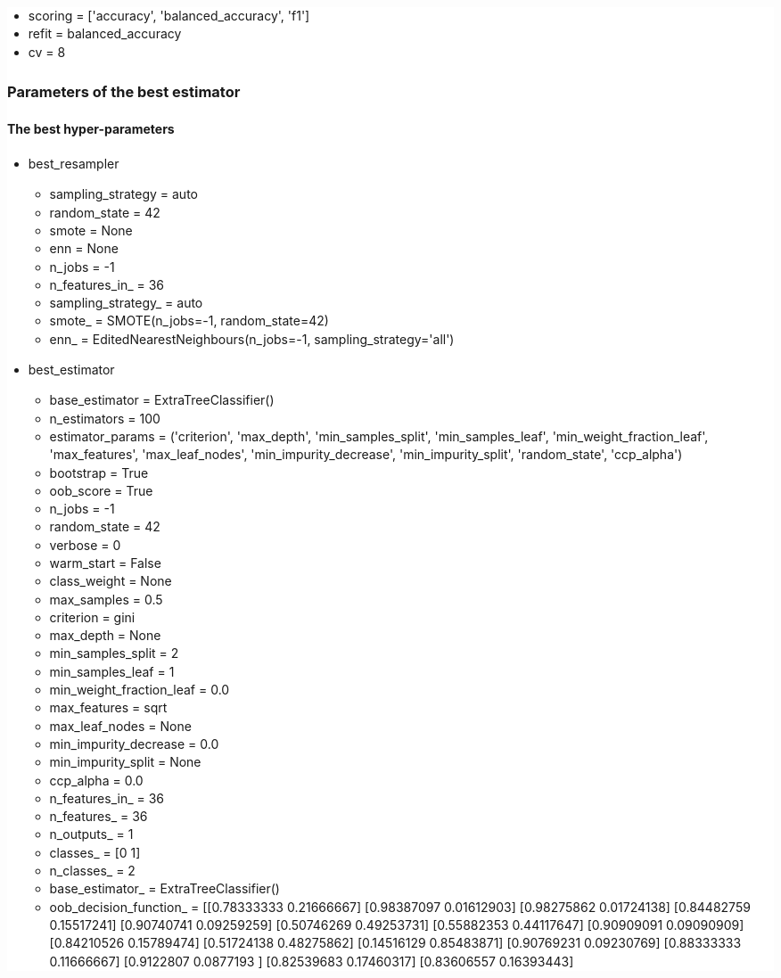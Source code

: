 - scoring = ['accuracy', 'balanced_accuracy', 'f1']
- refit = balanced_accuracy
- cv = 8

### Parameters of the best estimator
#### The best hyper-parameters
- best_resampler
	- sampling_strategy = auto
	- random_state = 42
	- smote = None
	- enn = None
	- n_jobs = -1
	- n_features_in_ = 36
	- sampling_strategy_ = auto
	- smote_ = SMOTE(n_jobs=-1, random_state=42)
	- enn_ = EditedNearestNeighbours(n_jobs=-1, sampling_strategy='all')

- best_estimator
	- base_estimator = ExtraTreeClassifier()
	- n_estimators = 100
	- estimator_params = ('criterion', 'max_depth', 'min_samples_split', 'min_samples_leaf', 'min_weight_fraction_leaf', 'max_features', 'max_leaf_nodes', 'min_impurity_decrease', 'min_impurity_split', 'random_state', 'ccp_alpha')
	- bootstrap = True
	- oob_score = True
	- n_jobs = -1
	- random_state = 42
	- verbose = 0
	- warm_start = False
	- class_weight = None
	- max_samples = 0.5
	- criterion = gini
	- max_depth = None
	- min_samples_split = 2
	- min_samples_leaf = 1
	- min_weight_fraction_leaf = 0.0
	- max_features = sqrt
	- max_leaf_nodes = None
	- min_impurity_decrease = 0.0
	- min_impurity_split = None
	- ccp_alpha = 0.0
	- n_features_in_ = 36
	- n_features_ = 36
	- n_outputs_ = 1
	- classes_ = [0 1]
	- n_classes_ = 2
	- base_estimator_ = ExtraTreeClassifier()
	- oob_decision_function_ = [[0.78333333 0.21666667]
 [0.98387097 0.01612903]
 [0.98275862 0.01724138]
 [0.84482759 0.15517241]
 [0.90740741 0.09259259]
 [0.50746269 0.49253731]
 [0.55882353 0.44117647]
 [0.90909091 0.09090909]
 [0.84210526 0.15789474]
 [0.51724138 0.48275862]
 [0.14516129 0.85483871]
 [0.90769231 0.09230769]
 [0.88333333 0.11666667]
 [0.9122807  0.0877193 ]
 [0.82539683 0.17460317]
 [0.83606557 0.16393443]